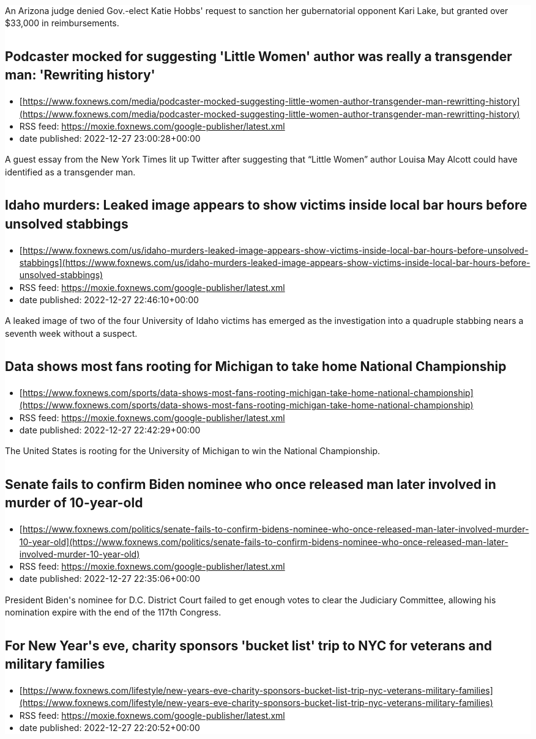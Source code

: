An Arizona judge denied Gov.-elect Katie Hobbs' request to sanction her gubernatorial opponent Kari Lake, but granted over $33,000 in reimbursements.

## Podcaster mocked for suggesting 'Little Women' author was really a transgender man: 'Rewriting history'
 - [https://www.foxnews.com/media/podcaster-mocked-suggesting-little-women-author-transgender-man-rewritting-history](https://www.foxnews.com/media/podcaster-mocked-suggesting-little-women-author-transgender-man-rewritting-history)
 - RSS feed: https://moxie.foxnews.com/google-publisher/latest.xml
 - date published: 2022-12-27 23:00:28+00:00

A guest essay from the New York Times lit up Twitter after suggesting that “Little Women” author Louisa May Alcott could have identified as a transgender man.

## Idaho murders: Leaked image appears to show victims inside local bar hours before unsolved stabbings
 - [https://www.foxnews.com/us/idaho-murders-leaked-image-appears-show-victims-inside-local-bar-hours-before-unsolved-stabbings](https://www.foxnews.com/us/idaho-murders-leaked-image-appears-show-victims-inside-local-bar-hours-before-unsolved-stabbings)
 - RSS feed: https://moxie.foxnews.com/google-publisher/latest.xml
 - date published: 2022-12-27 22:46:10+00:00

A leaked image of two of the four University of Idaho victims has emerged as the investigation into a quadruple stabbing nears a seventh week without a suspect.

## Data shows most fans rooting for Michigan to take home National Championship
 - [https://www.foxnews.com/sports/data-shows-most-fans-rooting-michigan-take-home-national-championship](https://www.foxnews.com/sports/data-shows-most-fans-rooting-michigan-take-home-national-championship)
 - RSS feed: https://moxie.foxnews.com/google-publisher/latest.xml
 - date published: 2022-12-27 22:42:29+00:00

The United States is rooting for the University of Michigan to win the National Championship.

## Senate fails to confirm Biden nominee who once released man later involved in murder of 10-year-old
 - [https://www.foxnews.com/politics/senate-fails-to-confirm-bidens-nominee-who-once-released-man-later-involved-murder-10-year-old](https://www.foxnews.com/politics/senate-fails-to-confirm-bidens-nominee-who-once-released-man-later-involved-murder-10-year-old)
 - RSS feed: https://moxie.foxnews.com/google-publisher/latest.xml
 - date published: 2022-12-27 22:35:06+00:00

President Biden's nominee for D.C. District Court failed to get enough votes to clear the Judiciary Committee, allowing his nomination expire with the end of the 117th Congress.

## For New Year's eve, charity sponsors 'bucket list' trip to NYC for veterans and military families
 - [https://www.foxnews.com/lifestyle/new-years-eve-charity-sponsors-bucket-list-trip-nyc-veterans-military-families](https://www.foxnews.com/lifestyle/new-years-eve-charity-sponsors-bucket-list-trip-nyc-veterans-military-families)
 - RSS feed: https://moxie.foxnews.com/google-publisher/latest.xml
 - date published: 2022-12-27 22:20:52+00:00
